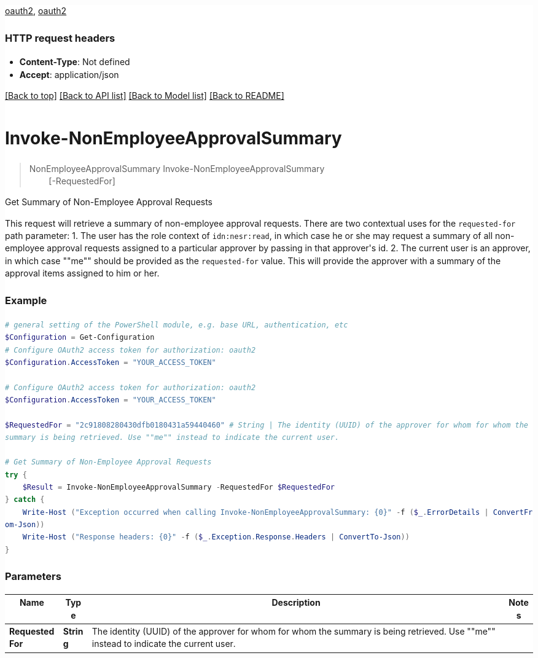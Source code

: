 [oauth2](../README.md#oauth2), [oauth2](../README.md#oauth2)

### HTTP request headers

 - **Content-Type**: Not defined
 - **Accept**: application/json

[[Back to top]](#) [[Back to API list]](../README.md#documentation-for-api-endpoints) [[Back to Model list]](../README.md#documentation-for-models) [[Back to README]](../README.md)

<a name="Invoke-NonEmployeeApprovalSummary"></a>
# **Invoke-NonEmployeeApprovalSummary**
> NonEmployeeApprovalSummary Invoke-NonEmployeeApprovalSummary<br>
> &nbsp;&nbsp;&nbsp;&nbsp;&nbsp;&nbsp;&nbsp;&nbsp;[-RequestedFor] <String><br>

Get Summary of Non-Employee Approval Requests

This request will retrieve a summary of non-employee approval requests. There are two contextual uses for the `requested-for` path parameter:   1. The user has the role context of `idn:nesr:read`, in which case he or she may request a summary of all non-employee approval requests assigned to a particular approver by passing in that approver's id.   2. The current user is an approver, in which case ""me"" should be provided as the `requested-for` value. This will provide the approver with a summary of the approval items assigned to him or her.

### Example
```powershell
# general setting of the PowerShell module, e.g. base URL, authentication, etc
$Configuration = Get-Configuration
# Configure OAuth2 access token for authorization: oauth2
$Configuration.AccessToken = "YOUR_ACCESS_TOKEN"

# Configure OAuth2 access token for authorization: oauth2
$Configuration.AccessToken = "YOUR_ACCESS_TOKEN"

$RequestedFor = "2c91808280430dfb0180431a59440460" # String | The identity (UUID) of the approver for whom for whom the summary is being retrieved. Use ""me"" instead to indicate the current user.

# Get Summary of Non-Employee Approval Requests
try {
    $Result = Invoke-NonEmployeeApprovalSummary -RequestedFor $RequestedFor
} catch {
    Write-Host ("Exception occurred when calling Invoke-NonEmployeeApprovalSummary: {0}" -f ($_.ErrorDetails | ConvertFrom-Json))
    Write-Host ("Response headers: {0}" -f ($_.Exception.Response.Headers | ConvertTo-Json))
}
```

### Parameters

Name | Type | Description  | Notes
------------- | ------------- | ------------- | -------------
 **RequestedFor** | **String**| The identity (UUID) of the approver for whom for whom the summary is being retrieved. Use &quot;&quot;me&quot;&quot; instead to indicate the current user. | 
